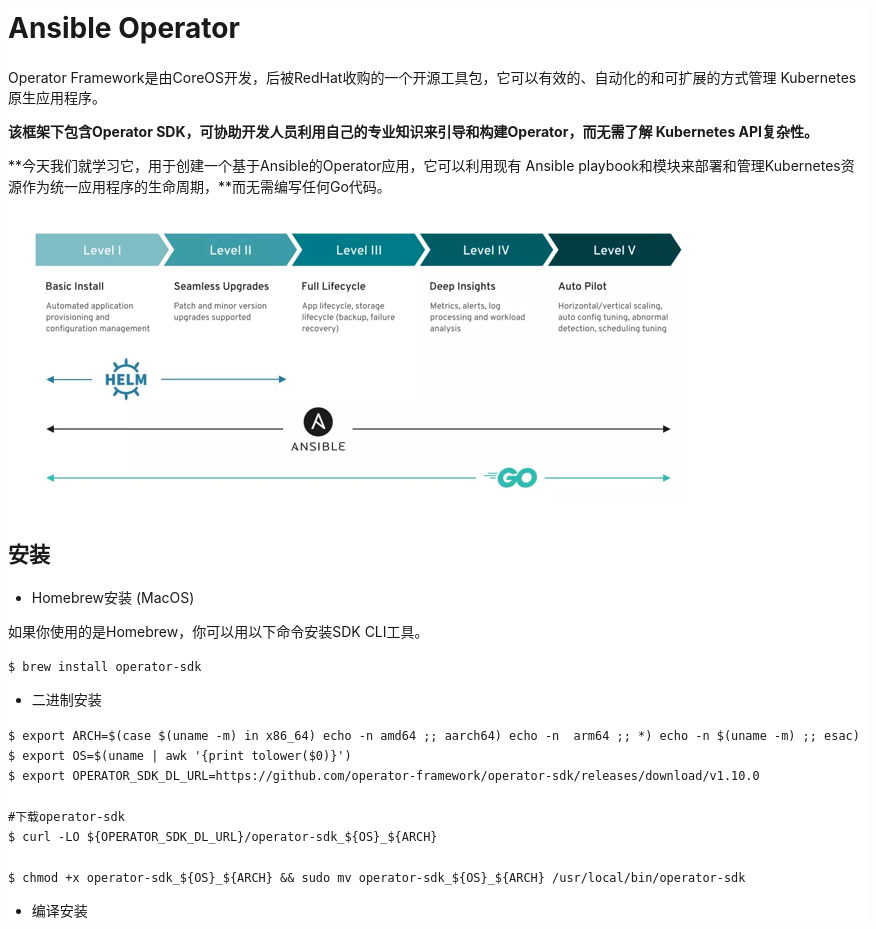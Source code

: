 # Ansible Operator

Operator Framework是由CoreOS开发，后被RedHat收购的一个开源工具包，它可以有效的、自动化的和可扩展的方式管理 Kubernetes原生应用程序。


**该框架下包含Operator SDK，可协助开发人员利用自己的专业知识来引导和构建Operator，而无需了解 Kubernetes API复杂性。**

**今天我们就学习它，用于创建一个基于Ansible的Operator应用，它可以利用现有 Ansible playbook和模块来部署和管理Kubernetes资源作为统一应用程序的生命周期，**而无需编写任何Go代码。

![Alt Image Text](images/1_1.png "Body image")

## 安装

* Homebrew安装 (MacOS)

如果你使用的是Homebrew，你可以用以下命令安装SDK CLI工具。

```
$ brew install operator-sdk
```

* 二进制安装

```
$ export ARCH=$(case $(uname -m) in x86_64) echo -n amd64 ;; aarch64) echo -n  arm64 ;; *) echo -n $(uname -m) ;; esac)
$ export OS=$(uname | awk '{print tolower($0)}')
$ export OPERATOR_SDK_DL_URL=https://github.com/operator-framework/operator-sdk/releases/download/v1.10.0

#下载operator-sdk
$ curl -LO ${OPERATOR_SDK_DL_URL}/operator-sdk_${OS}_${ARCH}

$ chmod +x operator-sdk_${OS}_${ARCH} && sudo mv operator-sdk_${OS}_${ARCH} /usr/local/bin/operator-sdk
```

* 编译安装

